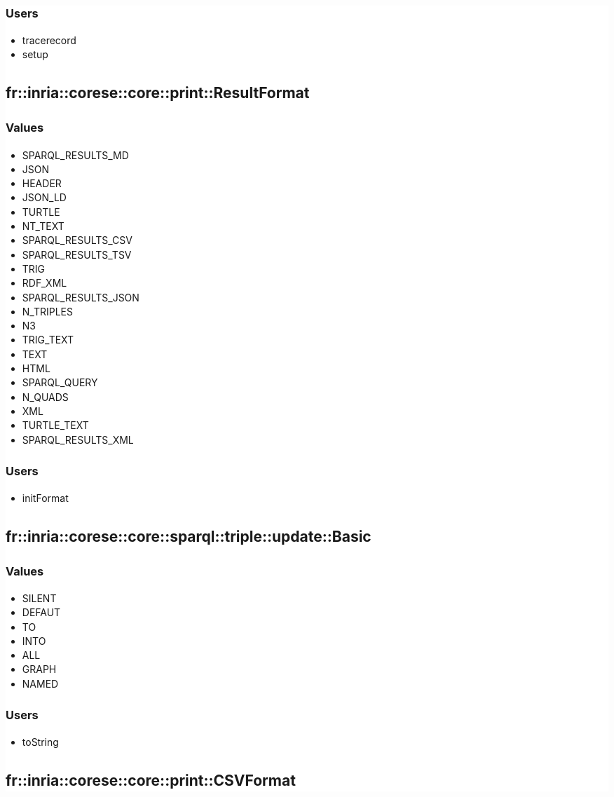 ### Users
- tracerecord
- setup

## fr::inria::corese::core::print::ResultFormat

### Values
- SPARQL_RESULTS_MD
- JSON
- HEADER
- JSON_LD
- TURTLE
- NT_TEXT
- SPARQL_RESULTS_CSV
- SPARQL_RESULTS_TSV
- TRIG
- RDF_XML
- SPARQL_RESULTS_JSON
- N_TRIPLES
- N3
- TRIG_TEXT
- TEXT
- HTML
- SPARQL_QUERY
- N_QUADS
- XML
- TURTLE_TEXT
- SPARQL_RESULTS_XML

### Users
- initFormat

## fr::inria::corese::core::sparql::triple::update::Basic

### Values
- SILENT
- DEFAUT
- TO
- INTO
- ALL
- GRAPH
- NAMED

### Users
- toString

## fr::inria::corese::core::print::CSVFormat
